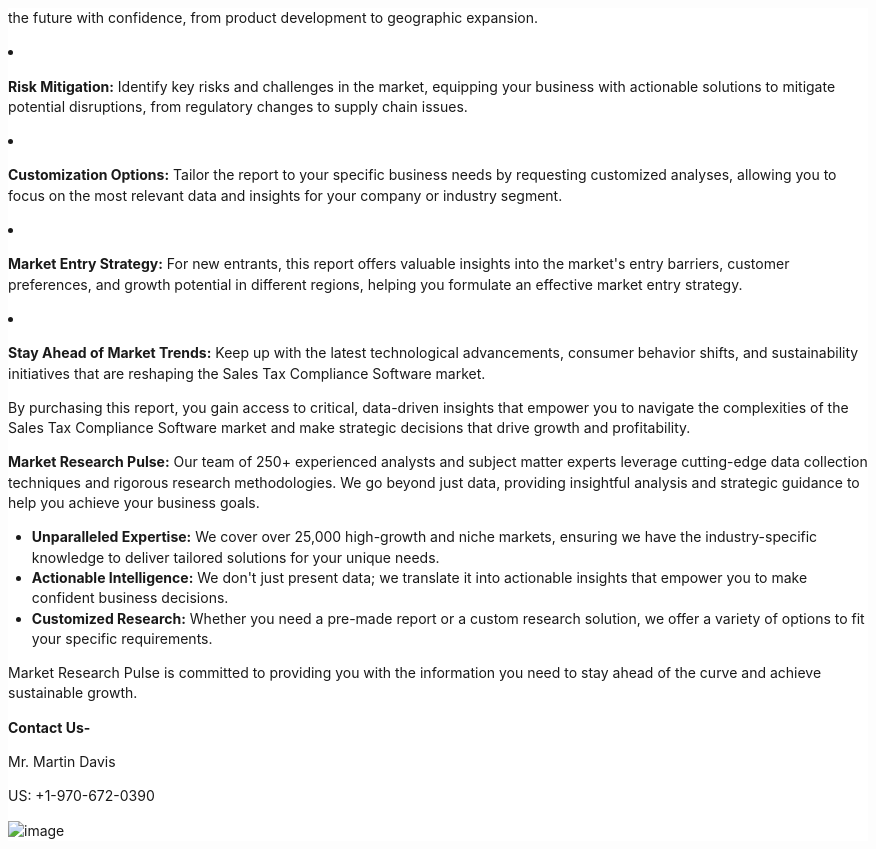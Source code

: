 the future with confidence, from product development to geographic expansion.</p></li><li><p><strong>Risk Mitigation:</strong> Identify key risks and challenges in the market, equipping your business with actionable solutions to mitigate potential disruptions, from regulatory changes to supply chain issues.</p></li><li><p><strong>Customization Options:</strong> Tailor the report to your specific business needs by requesting customized analyses, allowing you to focus on the most relevant data and insights for your company or industry segment.</p></li><li><p><strong>Market Entry Strategy:</strong> For new entrants, this report offers valuable insights into the market's entry barriers, customer preferences, and growth potential in different regions, helping you formulate an effective market entry strategy.</p></li><li><p><strong>Stay Ahead of Market Trends:</strong> Keep up with the latest technological advancements, consumer behavior shifts, and sustainability initiatives that are reshaping the Sales Tax Compliance Software market.</p></li></ol><p>By purchasing this report, you gain access to critical, data-driven insights that empower you to navigate the complexities of the Sales Tax Compliance Software market and make strategic decisions that drive growth and profitability.</p><p><strong>Market Research Pulse:</strong>&nbsp;Our team of 250+ experienced analysts and subject matter experts leverage cutting-edge data collection techniques and rigorous research methodologies. We go beyond just data, providing insightful analysis and strategic guidance to help you achieve your business goals.</p><ul><li><strong>Unparalleled Expertise:</strong>&nbsp;We cover over 25,000 high-growth and niche markets, ensuring we have the industry-specific knowledge to deliver tailored solutions for your unique needs.</li><li><strong>Actionable Intelligence:</strong>&nbsp;We don't just present data; we translate it into actionable insights that empower you to make confident business decisions.</li><li><strong>Customized Research:</strong>&nbsp;Whether you need a pre-made report or a custom research solution, we offer a variety of options to fit your specific requirements.</li></ul><p>Market Research Pulse is committed to providing you with the information you need to stay ahead of the curve and achieve sustainable growth.</p><p><strong>Contact Us-</strong></p><p>Mr. Martin Davis</p><p>US: +1-970-672-0390</p>
![image](https://github.com/user-attachments/assets/cac529bb-ab00-47e7-9f10-e6572949a06a)
